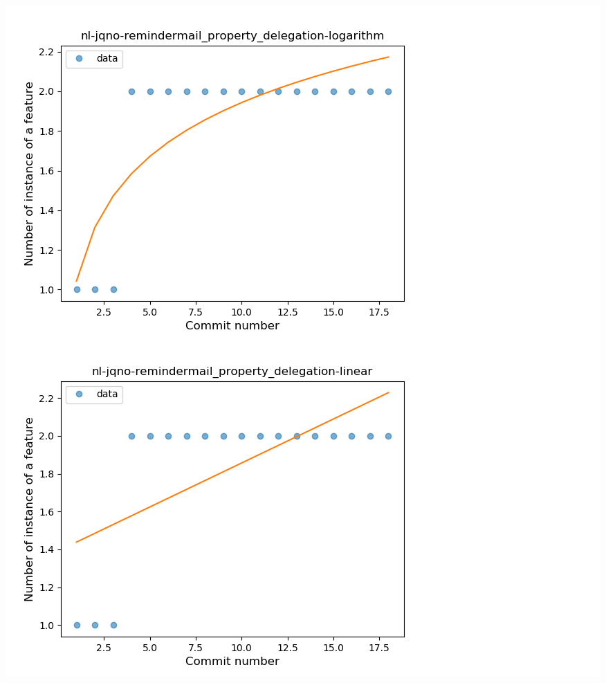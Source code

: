 ![nl-jqno-remindermail T6](../plots/nl-jqno-remindermail_property_delegation_T6.png)
![nl-jqno-remindermail T1](../plots/nl-jqno-remindermail_property_delegation_T1.png)
